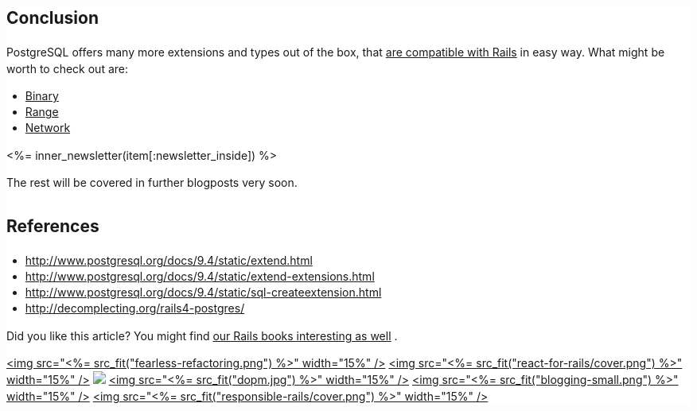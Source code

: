 ## Conclusion

PostgreSQL offers many more extensions and types out of the box, that [are compatible with Rails](http://edgeguides.rubyonrails.org/active_record_postgresql.html) in easy way. What might be worth to check out are:

- [Binary](http://www.postgresql.org/docs/9.4/static/datatype-binary.html)
- [Range](http://www.postgresql.org/docs/9.4/static/rangetypes.html)
- [Network](http://www.postgresql.org/docs/9.4/static/datatype-net-types.html)

<%= inner_newsletter(item[:newsletter_inside]) %>

The rest will be covered in further blogposts very soon.

## References

- http://www.postgresql.org/docs/9.4/static/extend.html
- http://www.postgresql.org/docs/9.4/static/extend-extensions.html
- http://www.postgresql.org/docs/9.4/static/sql-createextension.html
- http://decomplecting.org/rails4-postgres/

Did you like this article? You might find [our Rails books interesting as well](/products) .

<a href="http://rails-refactoring.com"><img src="<%= src_fit("fearless-refactoring.png") %>" width="15%" /></a>
<a href="/rails-react"><img src="<%= src_fit("react-for-rails/cover.png") %>" width="15%" /></a>
<a href="http://reactkungfu.com/react-by-example/"><img src="http://reactkungfu.com/assets/images/rbe-cover.png" width="15%" /></a>
<a href="/developers-oriented-project-management/"><img src="<%= src_fit("dopm.jpg") %>" width="15%" /></a>
<a href="https://arkency.dpdcart.com"><img src="<%= src_fit("blogging-small.png") %>" width="15%" /></a>
<a href="/responsible-rails"><img src="<%= src_fit("responsible-rails/cover.png") %>" width="15%" /></a>
